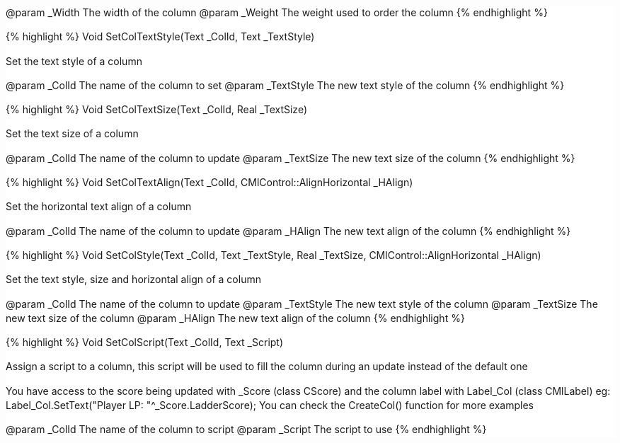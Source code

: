 @param  _Width          The width of the column
@param  _Weight         The weight used to order the column
{% endhighlight %}


{% highlight %} 
Void SetColTextStyle(Text _ColId, Text _TextStyle)

Set the text style of a column

@param  _ColId       The name of the column to set
@param  _TextStyle   The new text style of the column
{% endhighlight %}


{% highlight %} 
Void SetColTextSize(Text _ColId, Real _TextSize)

Set the text size of a column

@param  _ColId    The name of the column to update
@param  _TextSize The new text size of the column
{% endhighlight %}


{% highlight %} 
Void SetColTextAlign(Text _ColId, CMlControl::AlignHorizontal _HAlign)

Set the horizontal text align of a column

@param  _ColId    The name of the column to update
@param  _HAlign   The new text align of the column
{% endhighlight %}


{% highlight %} 
Void SetColStyle(Text _ColId, Text _TextStyle, Real _TextSize, CMlControl::AlignHorizontal _HAlign)

Set the text style, size and horizontal align of a column

@param  _ColId      The name of the column to update
@param  _TextStyle  The new text style of the column
@param  _TextSize   The new text size of the column
@param  _HAlign     The new text align of the column
{% endhighlight %}


{% highlight %} 
Void SetColScript(Text _ColId, Text _Script)

Assign a script to a column, this script will be used to fill the column 
during an update instead of the default one

You have access to the score being updated with _Score (class CScore)
and the column label with Label_Col (class CMlLabel)
eg: Label_Col.SetText("Player LP: "^_Score.LadderScore);
You can check the CreateCol() function for more examples

@param  _ColId    The name of the column to script
@param  _Script   The script to use
{% endhighlight %}
